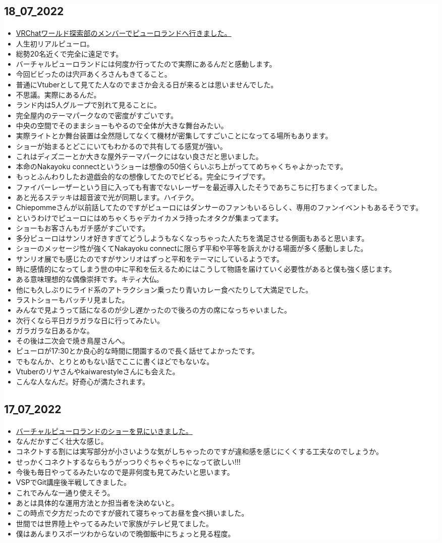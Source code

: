 ## 18_07_2022
* [VRChatワールド探索部のメンバーでピューロランドへ行きました。](https://twitter.com/beet_lex/status/1549332295022448640?s=20&t=xeYxkXi9f0DQD1CRg10XlQ)
* 人生初リアルピューロ。
* 総勢20名近くで完全に遠足です。
* バーチャルピューロランドには何度か行ってたので実際にあるんだと感動します。
* 今回ビビったのは宍戸あくろさんもきてること。
* 普通にVtuberとして見てた人なのでまさか会える日が来るとは思いませんでした。
* 不思議。実際にあるんだ。
* ランド内は5人グループで別れて見ることに。
* 完全屋内のテーマパークなので密度がすごいです。
* 中央の空間でそのままショーもやるので全体が大きな舞台みたい。
* 実際ライトとか舞台装置は全然隠してなくて機材が密集してすごいことになってる場所もあります。
* ショーが始まるとどこにいてもわかるので共有してる感覚が強い。
* これはディズニーとか大きな屋外テーマパークにはない良さだと思いました。
* 本命のNakayoku connectというショーは想像の50倍くらいぶち上がっててめちゃくちゃよかったです。
* もっとふんわりしたお遊戯会的なの想像してたのでビビる。完全にライブです。
* ファイバーレーザーという目に入っても有害でないレーザーを最近導入したそうであちこちに打ちまくってました。
* あと光るステッキは超音波で光が同期します。ハイテク。
* Chiepommeさんが以前話してたのですがピューロにはダンサーのファンもいるらしく、専用のファンイベントもあるそうです。
* というわけでピューロにはめちゃくちゃデカイカメラ持ったオタクが集まってます。
* ショーもお客さんもガチ感がすごいです。
* 多分ピューロはサンリオ好きすぎてどうしようもなくなっちゃった人たちを満足させる側面もあると思います。
* ショーのメッセージ性が強くてNakayoku connectに限らず平和や平等を訴えかける場面が多く感動しました。
* サンリオ展でも感じたのですがサンリオはずっと平和をテーマにしているようです。
* 時に感情的になってしまう世の中に平和を伝えるためにはこうして物語を届けていく必要性があると僕も強く感じます。
* ある意味理想的な偶像崇拝です。キティ大仏。
* 他にも久しぶりにライド系のアトラクション乗ったり青いカレー食べたりして大満足でした。
* ラストショーもバッチリ見ました。
* みんなで見ようって話になるのが少し遅かったので後ろの方の席になっちゃいました。
* 次行くなら平日ガラガラな日に行ってみたい。
* ガラガラな日あるかな。
* その後は二次会で焼き鳥屋さんへ。
* ピューロが17:30とか良心的な時間に閉園するので長く話せてよかったです。
* でもなんか、とりとめもない話でここに書くほどでもないな。
* Vtuberのリヤさんやkaiwarestyleさんにも会えた。
* こんな人なんだ。好奇心が満たされます。

## 17_07_2022
* [バーチャルピューロランドのショーを見にいきました。](https://twitter.com/beet_lex/status/1548525534534979584?s=20&t=hJNW7qEfr4i58SVn3LbmgQ)
* なんだかすごく壮大な感じ。
* コネクトする割には実写部分が小さいような気がしちゃったのですが違和感を感じにくくする工夫なのでしょうか。
* せっかくコネクトするならもうがっつりぐちゃぐちゃになって欲しい!!!
* 今後も毎日やってるみたいなので是非何度も見てみたいと思います。
* VSPでGit講座後半戦してきました。
* これでみんな一通り使えそう。
* あとは具体的な運用方法とか担当者を決めないと。
* この時点で夕方だったのですが疲れて寝ちゃってお昼を食べ損いました。
* 世間では世界陸上やってるみたいで家族がテレビ見てました。
* 僕はあんまりスポーツわからないので晩御飯中にちょっと見る程度。
